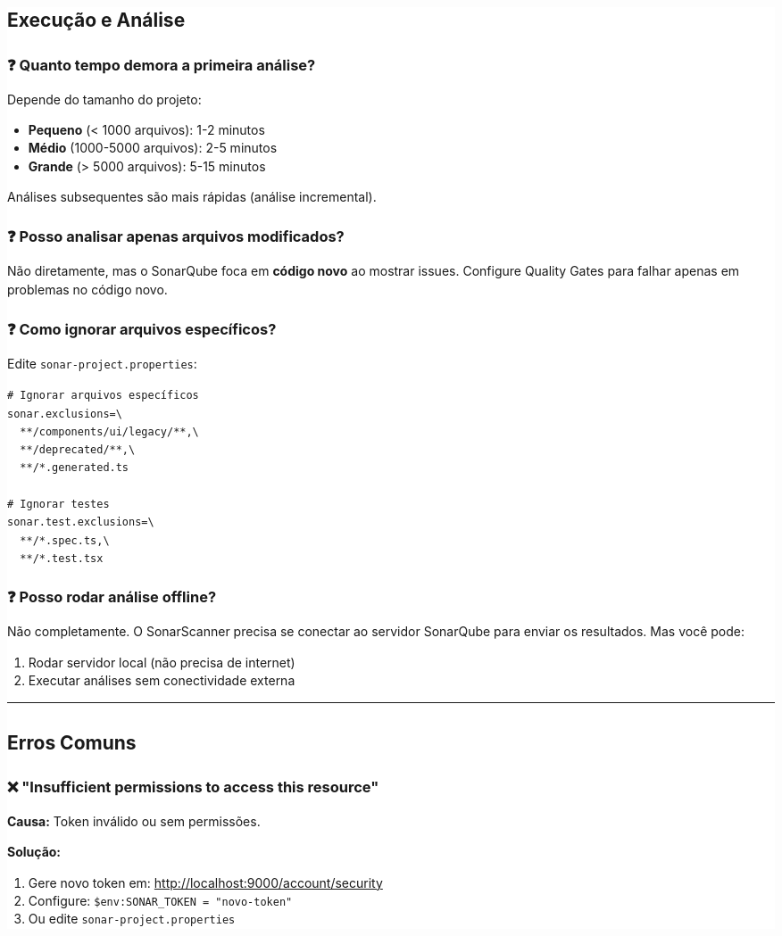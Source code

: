 
## Execução e Análise

### ❓ Quanto tempo demora a primeira análise?

Depende do tamanho do projeto:

- **Pequeno** (< 1000 arquivos): 1-2 minutos
- **Médio** (1000-5000 arquivos): 2-5 minutos
- **Grande** (> 5000 arquivos): 5-15 minutos

Análises subsequentes são mais rápidas (análise incremental).

### ❓ Posso analisar apenas arquivos modificados?

Não diretamente, mas o SonarQube foca em **código novo** ao mostrar issues. Configure Quality Gates para falhar apenas em problemas no código novo.

### ❓ Como ignorar arquivos específicos?

Edite `sonar-project.properties`:

```properties
# Ignorar arquivos específicos
sonar.exclusions=\
  **/components/ui/legacy/**,\
  **/deprecated/**,\
  **/*.generated.ts

# Ignorar testes
sonar.test.exclusions=\
  **/*.spec.ts,\
  **/*.test.tsx
```

### ❓ Posso rodar análise offline?

Não completamente. O SonarScanner precisa se conectar ao servidor SonarQube para enviar os resultados. Mas você pode:

1. Rodar servidor local (não precisa de internet)
1. Executar análises sem conectividade externa

---

## Erros Comuns

### ❌ "Insufficient permissions to access this resource"

**Causa:** Token inválido ou sem permissões.

**Solução:**

1. Gere novo token em: <http://localhost:9000/account/security>
1. Configure: `$env:SONAR_TOKEN = "novo-token"`
1. Ou edite `sonar-project.properties`
